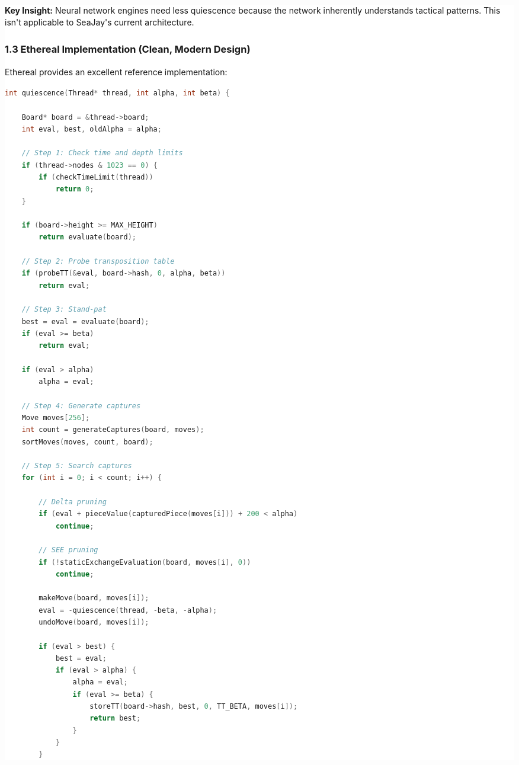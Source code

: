 **Key Insight:** Neural network engines need less quiescence because the network inherently understands tactical patterns. This isn't applicable to SeaJay's current architecture.

### 1.3 Ethereal Implementation (Clean, Modern Design)

Ethereal provides an excellent reference implementation:

```cpp
int quiescence(Thread* thread, int alpha, int beta) {
    
    Board* board = &thread->board;
    int eval, best, oldAlpha = alpha;
    
    // Step 1: Check time and depth limits
    if (thread->nodes & 1023 == 0) {
        if (checkTimeLimit(thread))
            return 0;
    }
    
    if (board->height >= MAX_HEIGHT)
        return evaluate(board);
    
    // Step 2: Probe transposition table
    if (probeTT(&eval, board->hash, 0, alpha, beta))
        return eval;
    
    // Step 3: Stand-pat
    best = eval = evaluate(board);
    if (eval >= beta)
        return eval;
    
    if (eval > alpha)
        alpha = eval;
    
    // Step 4: Generate captures
    Move moves[256];
    int count = generateCaptures(board, moves);
    sortMoves(moves, count, board);
    
    // Step 5: Search captures
    for (int i = 0; i < count; i++) {
        
        // Delta pruning
        if (eval + pieceValue(capturedPiece(moves[i])) + 200 < alpha)
            continue;
        
        // SEE pruning
        if (!staticExchangeEvaluation(board, moves[i], 0))
            continue;
        
        makeMove(board, moves[i]);
        eval = -quiescence(thread, -beta, -alpha);
        undoMove(board, moves[i]);
        
        if (eval > best) {
            best = eval;
            if (eval > alpha) {
                alpha = eval;
                if (eval >= beta) {
                    storeTT(board->hash, best, 0, TT_BETA, moves[i]);
                    return best;
                }
            }
        }
```